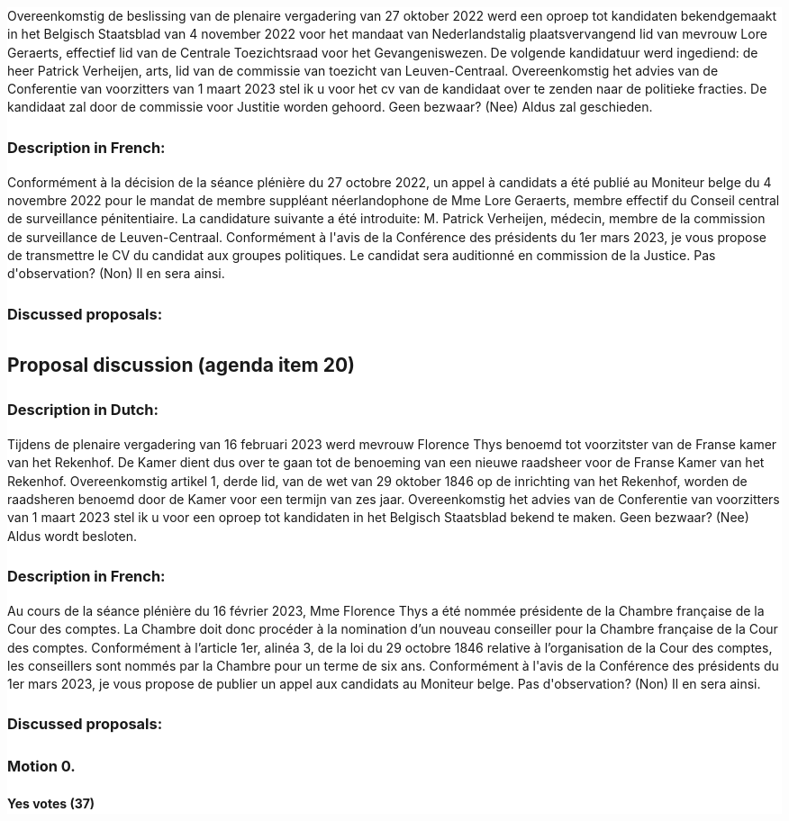 Overeenkomstig de beslissing van de plenaire vergadering van 27 oktober 2022 werd een oproep tot kandidaten bekendgemaakt in het Belgisch Staatsblad van 4 november 2022 voor het mandaat van Nederlandstalig plaatsvervangend lid van mevrouw Lore Geraerts, effectief lid van de Centrale Toezichtsraad voor het Gevangeniswezen. De volgende kandidatuur werd ingediend: de heer Patrick Verheijen, arts, lid van de commissie van toezicht van Leuven-Centraal. Overeenkomstig het advies van de Conferentie van voorzitters van 1 maart 2023 stel ik u voor het cv van de kandidaat over te zenden naar de politieke fracties. De kandidaat zal door de commissie voor Justitie worden gehoord. Geen bezwaar? (Nee) Aldus zal geschieden.

### Description in French:

Conformément à la décision de la séance plénière du 27 octobre 2022, un appel à candidats a été publié au Moniteur belge du 4 novembre 2022 pour le mandat de membre suppléant néerlandophone de Mme Lore Geraerts, membre effectif du Conseil central de surveillance pénitentiaire. La candidature suivante a été introduite: M. Patrick Verheijen, médecin, membre de la commission de surveillance de Leuven-Centraal. Conformément à l'avis de la Conférence des présidents du 1er mars 2023, je vous propose de transmettre le CV du candidat aux groupes politiques. Le candidat sera auditionné en commission de la Justice. Pas d'observation? (Non) Il en sera ainsi.



### Discussed proposals:

## Proposal discussion (agenda item 20)

### Description in Dutch:

Tijdens de plenaire vergadering van 16 februari 2023 werd mevrouw Florence Thys benoemd tot voorzitster van de Franse kamer van het Rekenhof. De Kamer dient dus over te gaan tot de benoeming van een nieuwe raadsheer voor de Franse Kamer van het Rekenhof. Overeenkomstig artikel 1, derde lid, van de wet van 29 oktober 1846 op de inrichting van het Rekenhof, worden de raadsheren benoemd door de Kamer voor een termijn van zes jaar. Overeenkomstig het advies van de Conferentie van voorzitters van 1 maart 2023 stel ik u voor een oproep tot kandidaten in het Belgisch Staatsblad bekend te maken. Geen bezwaar? (Nee) Aldus wordt besloten.

### Description in French:

Au cours de la séance plénière du 16 février 2023, Mme Florence Thys a été nommée présidente de la Chambre française de la Cour des comptes. La Chambre doit donc procéder à la nomination d’un nouveau conseiller pour la Chambre française de la Cour des comptes. Conformément à l’article 1er, alinéa 3, de la loi du 29 octobre 1846 relative à l’organisation de la Cour des comptes, les conseillers sont nommés par la Chambre pour un terme de six ans. Conformément à l'avis de la Conférence des présidents du 1er mars 2023, je vous propose de publier un appel aux candidats au Moniteur belge. Pas d'observation? (Non) Il en sera ainsi.



### Discussed proposals:

### Motion 0.

#### Yes votes (37)
